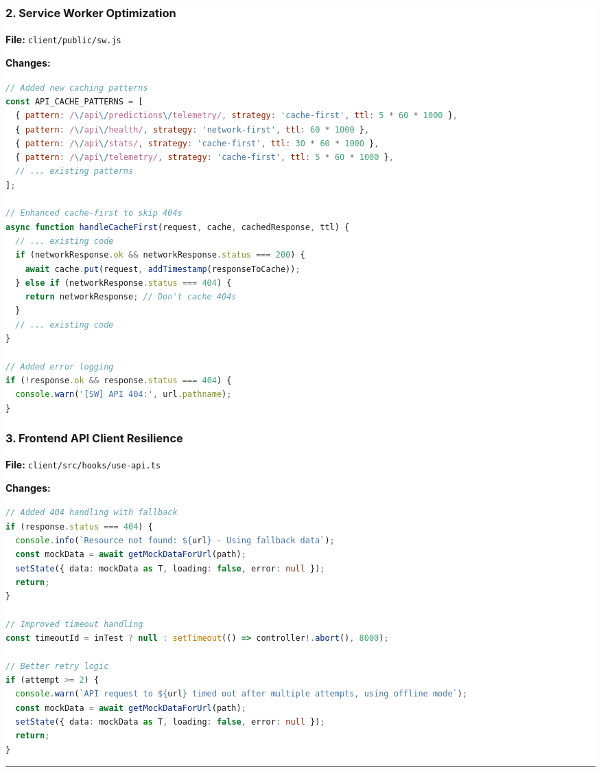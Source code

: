 ### 2. Service Worker Optimization

**File:** `client/public/sw.js`

**Changes:**
```javascript
// Added new caching patterns
const API_CACHE_PATTERNS = [
  { pattern: /\/api\/predictions\/telemetry/, strategy: 'cache-first', ttl: 5 * 60 * 1000 },
  { pattern: /\/api\/health/, strategy: 'network-first', ttl: 60 * 1000 },
  { pattern: /\/api\/stats/, strategy: 'cache-first', ttl: 30 * 60 * 1000 },
  { pattern: /\/api\/telemetry/, strategy: 'cache-first', ttl: 5 * 60 * 1000 },
  // ... existing patterns
];

// Enhanced cache-first to skip 404s
async function handleCacheFirst(request, cache, cachedResponse, ttl) {
  // ... existing code
  if (networkResponse.ok && networkResponse.status === 200) {
    await cache.put(request, addTimestamp(responseToCache));
  } else if (networkResponse.status === 404) {
    return networkResponse; // Don't cache 404s
  }
  // ... existing code
}

// Added error logging
if (!response.ok && response.status === 404) {
  console.warn('[SW] API 404:', url.pathname);
}
```

### 3. Frontend API Client Resilience

**File:** `client/src/hooks/use-api.ts`

**Changes:**
```typescript
// Added 404 handling with fallback
if (response.status === 404) {
  console.info(`Resource not found: ${url} - Using fallback data`);
  const mockData = await getMockDataForUrl(path);
  setState({ data: mockData as T, loading: false, error: null });
  return;
}

// Improved timeout handling
const timeoutId = inTest ? null : setTimeout(() => controller!.abort(), 8000);

// Better retry logic
if (attempt >= 2) {
  console.warn(`API request to ${url} timed out after multiple attempts, using offline mode`);
  const mockData = await getMockDataForUrl(path);
  setState({ data: mockData as T, loading: false, error: null });
  return;
}
```

---